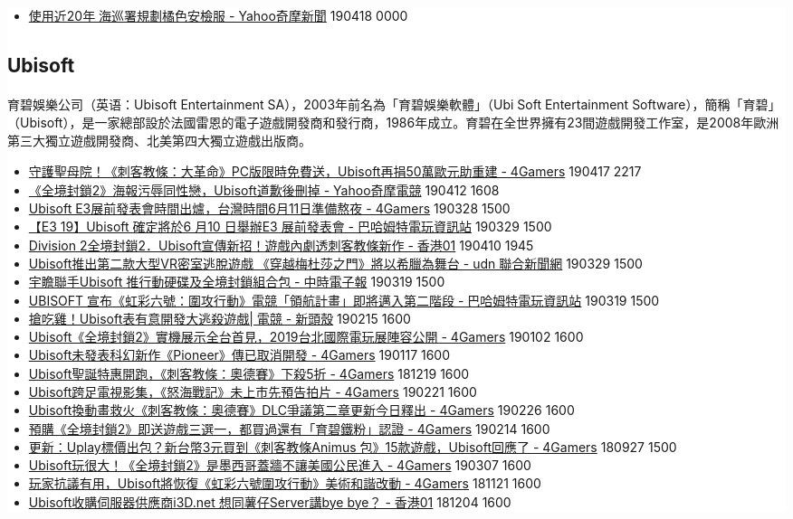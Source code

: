 - [使用近20年 海巡署規劃橘色安檢服 - Yahoo奇摩新聞](https://tw.news.yahoo.com/%E4%BD%BF%E7%94%A8%E8%BF%9120%E5%B9%B4-%E6%B5%B7%E5%B7%A1%E7%BD%B2%E8%A6%8F%E5%8A%83%E6%A9%98%E8%89%B2%E5%AE%89%E6%AA%A2%E6%9C%8D-160000120.html "使用近20年 海巡署規劃橘色安檢服 - Yahoo奇摩新聞") 190418 0000

## Ubisoft

育碧娛樂公司（英语：Ubisoft Entertainment SA），2003年前名為「育碧娛樂軟體」（Ubi Soft Entertainment Software），簡稱「育碧」（Ubisoft），是一家總部設於法國雷恩的電子遊戲開發商和發行商，1986年成立。育碧在全世界擁有23間遊戲開發工作室，是2008年歐洲第三大獨立遊戲開發商、北美第四大獨立遊戲出版商。


- [守護聖母院！《刺客教條：大革命》PC版限時免費送，Ubisoft再捐50萬歐元助重建 - 4Gamers](https://www.4gamers.com.tw/news/detail/38584/ubisoft-is-giving-away-assassins-creed-unity-for-free-and-donating-to-notre-dame "守護聖母院！《刺客教條：大革命》PC版限時免費送，Ubisoft再捐50萬歐元助重建 - 4Gamers") 190417 2217
- [《全境封鎖2》海報污辱同性戀，Ubisoft道歉後刪掉 - Yahoo奇摩電競](https://tw.esports.yahoo.com/%E3%80%8A%E5%85%A8%E5%A2%83%E5%B0%81%E9%8E%962%E3%80%8B%E6%B5%B7%E5%A0%B1%E6%B1%A1%E8%BE%B1%E5%90%8C%E6%80%A7%E6%88%80%EF%BC%8Cubisoft%E9%81%93%E6%AD%89%E5%BE%8C%E5%88%AA%E6%8E%89-080839174.html "《全境封鎖2》海報污辱同性戀，Ubisoft道歉後刪掉 - Yahoo奇摩電競") 190412 1608
- [Ubisoft E3展前發表會時間出爐，台灣時間6月11日準備熬夜 - 4Gamers](https://www.4gamers.com.tw/news/detail/38391/ubisoft-confirms-e3-2019-press-conference-time-and-date "Ubisoft E3展前發表會時間出爐，台灣時間6月11日準備熬夜 - 4Gamers") 190328 1500
- [【E3 19】Ubisoft 確定將於6 月10 日舉辦E3 展前發表會 - 巴哈姆特電玩資訊站](https://gnn.gamer.com.tw/5/177445.html "【E3 19】Ubisoft 確定將於6 月10 日舉辦E3 展前發表會 - 巴哈姆特電玩資訊站") 190329 1500
- [Division 2全境封鎖2．Ubisoft宣傳新招！遊戲內劇透刺客教條新作 - 香港01](https://www.hk01.com/%E9%81%8A%E6%88%B2%E5%8B%95%E6%BC%AB/316602/division-2%E5%85%A8%E5%A2%83%E5%B0%81%E9%8E%962-ubisoft%E5%AE%A3%E5%82%B3%E6%96%B0%E6%8B%9B-%E9%81%8A%E6%88%B2%E5%85%A7%E5%8A%87%E9%80%8F%E5%88%BA%E5%AE%A2%E6%95%99%E6%A2%9D%E6%96%B0%E4%BD%9C "Division 2全境封鎖2．Ubisoft宣傳新招！遊戲內劇透刺客教條新作 - 香港01") 190410 1945
- [Ubisoft推出第二款大型VR密室逃脫遊戲 《穿越梅杜莎之門》將以希臘為舞台 - udn 聯合新聞網](https://udn.com/news/story/10222/3725846 "Ubisoft推出第二款大型VR密室逃脫遊戲 《穿越梅杜莎之門》將以希臘為舞台 - udn 聯合新聞網") 190329 1500
- [宇瞻聯手Ubisoft 推行動硬碟及全境封鎖組合包 - 中時電子報](https://www.chinatimes.com/realtimenews/20190319004352-260410 "宇瞻聯手Ubisoft 推行動硬碟及全境封鎖組合包 - 中時電子報") 190319 1500
- [UBISOFT 宣布《虹彩六號：圍攻行動》電競「領航計畫」即將邁入第二階段 - 巴哈姆特電玩資訊站](https://gnn.gamer.com.tw/8/176828.html "UBISOFT 宣布《虹彩六號：圍攻行動》電競「領航計畫」即將邁入第二階段 - 巴哈姆特電玩資訊站") 190319 1500
- [搶吃雞！Ubisoft表有意開發大逃殺遊戲| 電競 - 新頭殼](https://newtalk.tw/news/view/2019-02-15/207703 "搶吃雞！Ubisoft表有意開發大逃殺遊戲| 電競 - 新頭殼") 190215 1600
- [Ubisoft《全境封鎖2》實機展示全台首見，2019台北國際電玩展陣容公開 - 4Gamers](https://www.4gamers.com.tw/news/detail/37553/ubisoft-tapei-game-show-2019-line-up-announced "Ubisoft《全境封鎖2》實機展示全台首見，2019台北國際電玩展陣容公開 - 4Gamers") 190102 1600
- [Ubisoft未發表科幻新作《Pioneer》傳已取消開發 - 4Gamers](https://www.4gamers.com.tw/news/detail/37727/ubisoft-cancels-unannounced-sci-fi-game "Ubisoft未發表科幻新作《Pioneer》傳已取消開發 - 4Gamers") 190117 1600
- [Ubisoft聖誕特惠開跑，《刺客教條：奧德賽》下殺5折 - 4Gamers](https://www.4gamers.com.tw/news/detail/37437/ubisoft-end-of-year-sale-2018 "Ubisoft聖誕特惠開跑，《刺客教條：奧德賽》下殺5折 - 4Gamers") 181219 1600
- [Ubisoft跨足電視影集，《怒海戰記》未上市先預告拍片 - 4Gamers](https://www.4gamers.com.tw/news/detail/38074/ubisoft-developing-pirate-game-skull-and-bones-tv-series-tv-series "Ubisoft跨足電視影集，《怒海戰記》未上市先預告拍片 - 4Gamers") 190221 1600
- [Ubisoft換動畫救火《刺客教條：奧德賽》DLC爭議第二章更新今日釋出 - 4Gamers](https://www.4gamers.com.tw/news/detail/38119/ubisoft-replacing-assassins-creed-odyssey-dlc-episode-2-ending "Ubisoft換動畫救火《刺客教條：奧德賽》DLC爭議第二章更新今日釋出 - 4Gamers") 190226 1600
- [預購《全境封鎖2》即送遊戲三選一，都買過還有「育碧鐵粉」認證 - 4Gamers](https://www.4gamers.com.tw/news/detail/38013/ubisoft-incentivising-pc-pre-orders-of-the-division-2-with-a-free-game "預購《全境封鎖2》即送遊戲三選一，都買過還有「育碧鐵粉」認證 - 4Gamers") 190214 1600
- [更新：Uplay標價出包？新台幣3元買到《刺客教條Animus 包》15款遊戲，Ubisoft回應了 - 4Gamers](https://www.4gamers.com.tw/news/detail/36499/uplay-assassins-creed-animus-pack-sell-only-3-ntd-accidentally "更新：Uplay標價出包？新台幣3元買到《刺客教條Animus 包》15款遊戲，Ubisoft回應了 - 4Gamers") 180927 1500
- [Ubisoft玩很大！《全境封鎖2》是墨西哥蓋牆不讓美國公民進入 - 4Gamers](https://www.4gamers.com.tw/news/detail/38187/mexico-builds-a-border-wall-to-keep-us-refugees-out-in-the-division-2 "Ubisoft玩很大！《全境封鎖2》是墨西哥蓋牆不讓美國公民進入 - 4Gamers") 190307 1600
- [玩家抗議有用，Ubisoft將恢復《虹彩六號圍攻行動》美術和諧改動 - 4Gamers](https://www.4gamers.com.tw/news/detail/37149/ubisoft-backtracks-on-removing-rainbow-six-sieges-blood-sex-and-gambling-references "玩家抗議有用，Ubisoft將恢復《虹彩六號圍攻行動》美術和諧改動 - 4Gamers") 181121 1600
- [Ubisoft收購伺服器供應商i3D.net 想同薯仔Server講bye bye？ - 香港01](https://www.hk01.com/%E9%81%8A%E6%88%B2%E5%8B%95%E6%BC%AB/266979/ubisoft%E6%94%B6%E8%B3%BC%E4%BC%BA%E6%9C%8D%E5%99%A8%E4%BE%9B%E6%87%89%E5%95%86i3d-net-%E6%83%B3%E5%90%8C%E8%96%AF%E4%BB%94server%E8%AC%9Bbye-bye "Ubisoft收購伺服器供應商i3D.net 想同薯仔Server講bye bye？ - 香港01") 181204 1600